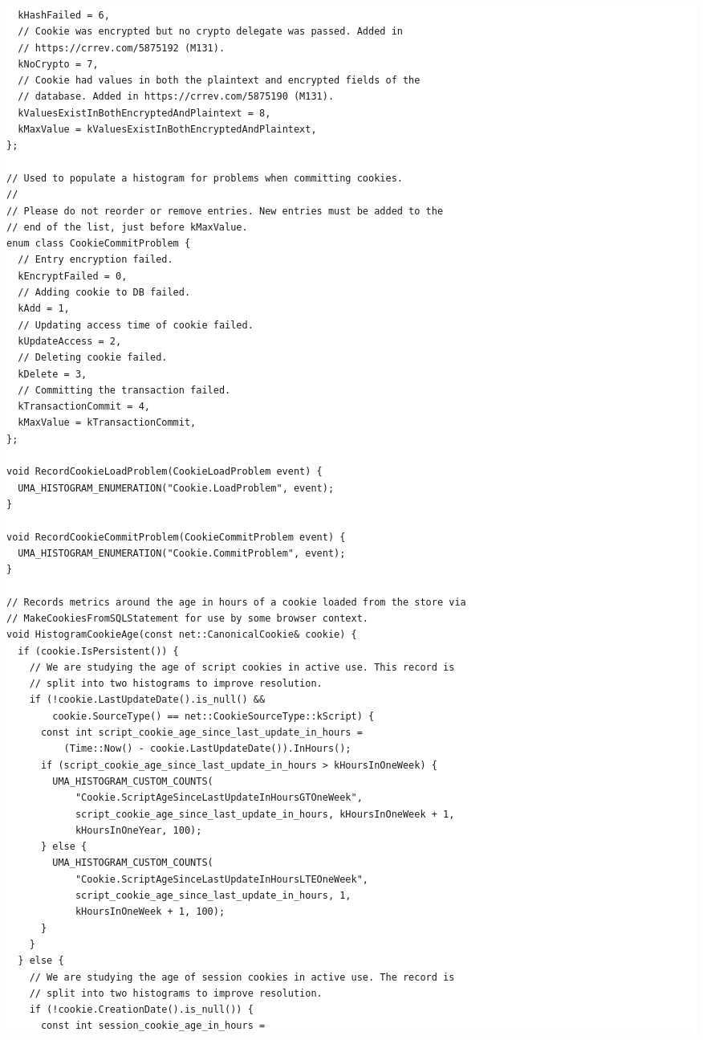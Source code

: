 ```
  kHashFailed = 6,
  // Cookie was encrypted but no crypto delegate was passed. Added in
  // https://crrev.com/5875192 (M131).
  kNoCrypto = 7,
  // Cookie had values in both the plaintext and encrypted fields of the
  // database. Added in https://crrev.com/5875190 (M131).
  kValuesExistInBothEncryptedAndPlaintext = 8,
  kMaxValue = kValuesExistInBothEncryptedAndPlaintext,
};

// Used to populate a histogram for problems when committing cookies.
//
// Please do not reorder or remove entries. New entries must be added to the
// end of the list, just before kMaxValue.
enum class CookieCommitProblem {
  // Entry encryption failed.
  kEncryptFailed = 0,
  // Adding cookie to DB failed.
  kAdd = 1,
  // Updating access time of cookie failed.
  kUpdateAccess = 2,
  // Deleting cookie failed.
  kDelete = 3,
  // Committing the transaction failed.
  kTransactionCommit = 4,
  kMaxValue = kTransactionCommit,
};

void RecordCookieLoadProblem(CookieLoadProblem event) {
  UMA_HISTOGRAM_ENUMERATION("Cookie.LoadProblem", event);
}

void RecordCookieCommitProblem(CookieCommitProblem event) {
  UMA_HISTOGRAM_ENUMERATION("Cookie.CommitProblem", event);
}

// Records metrics around the age in hours of a cookie loaded from the store via
// MakeCookiesFromSQLStatement for use by some browser context.
void HistogramCookieAge(const net::CanonicalCookie& cookie) {
  if (cookie.IsPersistent()) {
    // We are studying the age of script cookies in active use. This record is
    // split into two histograms to improve resolution.
    if (!cookie.LastUpdateDate().is_null() &&
        cookie.SourceType() == net::CookieSourceType::kScript) {
      const int script_cookie_age_since_last_update_in_hours =
          (Time::Now() - cookie.LastUpdateDate()).InHours();
      if (script_cookie_age_since_last_update_in_hours > kHoursInOneWeek) {
        UMA_HISTOGRAM_CUSTOM_COUNTS(
            "Cookie.ScriptAgeSinceLastUpdateInHoursGTOneWeek",
            script_cookie_age_since_last_update_in_hours, kHoursInOneWeek + 1,
            kHoursInOneYear, 100);
      } else {
        UMA_HISTOGRAM_CUSTOM_COUNTS(
            "Cookie.ScriptAgeSinceLastUpdateInHoursLTEOneWeek",
            script_cookie_age_since_last_update_in_hours, 1,
            kHoursInOneWeek + 1, 100);
      }
    }
  } else {
    // We are studying the age of session cookies in active use. The record is
    // split into two histograms to improve resolution.
    if (!cookie.CreationDate().is_null()) {
      const int session_cookie_age_in_hours =
```